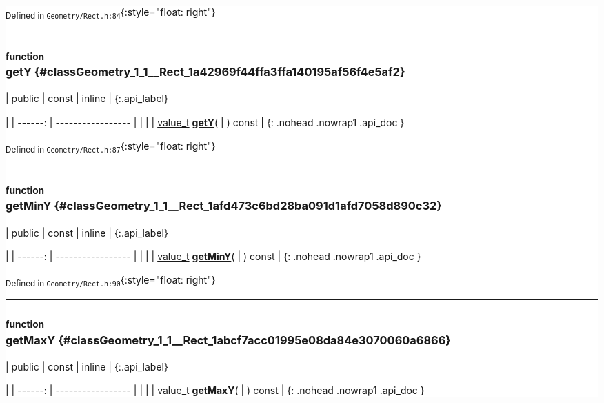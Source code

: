 



<sub>Defined in `Geometry/Rect.h:84`</sub>{:style="float: right"}

-------------------------------------------------------------------

### <small>function</small><br/> getY {#classGeometry_1_1__Rect_1a42969f44ffa3ffa140195af56f4e5af2}

| public | const | inline |
{:.api_label}

|
| ------: | ----------------- |
|  |
| [value_t](classGeometry_1_1%5F%5FRect#classGeometry_1_1%5F%5FRect_1acfedb49c8a19625e8c6e492b504c24aa) **[getY](#classGeometry_1_1%5F%5FRect_1a42969f44ffa3ffa140195af56f4e5af2)**( |  ) const |
{: .nohead .nowrap1 .api_doc }





<sub>Defined in `Geometry/Rect.h:87`</sub>{:style="float: right"}

-------------------------------------------------------------------

### <small>function</small><br/> getMinY {#classGeometry_1_1__Rect_1afd473c6bd28ba091d1afd7058d890c32}

| public | const | inline |
{:.api_label}

|
| ------: | ----------------- |
|  |
| [value_t](classGeometry_1_1%5F%5FRect#classGeometry_1_1%5F%5FRect_1acfedb49c8a19625e8c6e492b504c24aa) **[getMinY](#classGeometry_1_1%5F%5FRect_1afd473c6bd28ba091d1afd7058d890c32)**( |  ) const |
{: .nohead .nowrap1 .api_doc }





<sub>Defined in `Geometry/Rect.h:90`</sub>{:style="float: right"}

-------------------------------------------------------------------

### <small>function</small><br/> getMaxY {#classGeometry_1_1__Rect_1abcf7acc01995e08da84e3070060a6866}

| public | const | inline |
{:.api_label}

|
| ------: | ----------------- |
|  |
| [value_t](classGeometry_1_1%5F%5FRect#classGeometry_1_1%5F%5FRect_1acfedb49c8a19625e8c6e492b504c24aa) **[getMaxY](#classGeometry_1_1%5F%5FRect_1abcf7acc01995e08da84e3070060a6866)**( |  ) const |
{: .nohead .nowrap1 .api_doc }
